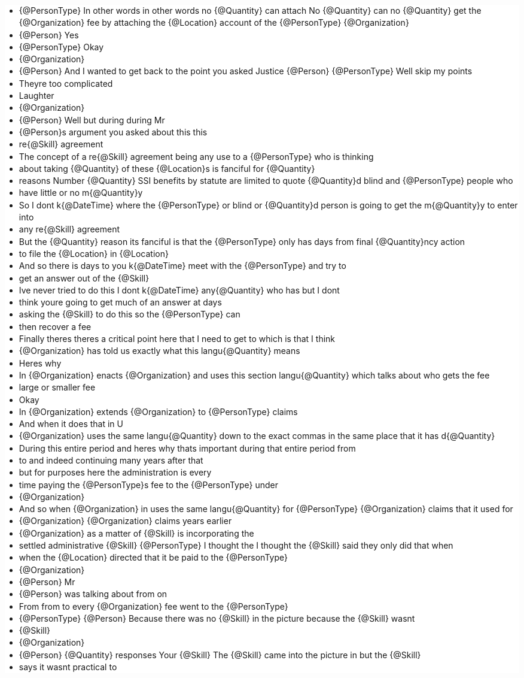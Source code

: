 - {@PersonType} In other words  in other words no {@Quantity} can attach No {@Quantity} can  no {@Quantity} get the {@Organization} fee by attaching the {@Location} account of the {@PersonType} {@Organization}
- {@Person} Yes
- {@PersonType} Okay
- {@Organization}
- {@Person} And I wanted to get back to the point you asked Justice {@Person} {@PersonType} Well skip my points
- Theyre too complicated
- Laughter
- {@Organization}
- {@Person} Well  but during  during Mr
- {@Person}s argument you asked about this  this
- re{@Skill} agreement
- The concept of a re{@Skill} agreement being any use to a {@PersonType} who is thinking
- about taking {@Quantity} of these {@Location}s is fanciful for {@Quantity}
- reasons Number {@Quantity} SSI benefits by statute are limited to quote {@Quantity}d blind and {@PersonType} people who
- have little or no m{@Quantity}y
- So I dont k{@DateTime} where the {@PersonType} or blind or {@Quantity}d person is going to get the m{@Quantity}y to enter into
- any re{@Skill} agreement
- But the {@Quantity} reason its fanciful is that the {@PersonType} only has  days from final {@Quantity}ncy action
- to file the {@Location} in {@Location}
- And so there is  days to you k{@DateTime} meet with the {@PersonType} and try to
- get an answer out of the {@Skill}
- Ive never tried to do this  I dont k{@DateTime} any{@Quantity} who has  but I dont
- think youre going to get much of an answer at  days
- asking the {@Skill} to do this so the {@PersonType} can
- then recover a fee
- Finally theres  theres a critical point here that I need to get to which is that I think
- {@Organization} has told us exactly what this langu{@Quantity} means
- Heres why
- In  {@Organization} enacts {@Organization} and uses this section  langu{@Quantity} which talks about who gets the fee
- large or smaller fee
- Okay
- In  {@Organization} extends {@Organization} to {@PersonType} claims
- And when it does that in  U
- {@Organization} uses the same langu{@Quantity} down to the exact commas in the same place that it has d{@Quantity}
- During this entire period  and heres why thats important  during that entire period from
- to  and indeed continuing many years after that
- but for purposes here  the administration is every
- time paying the {@PersonType}s fee to the {@PersonType} under
- {@Organization}
- And so when {@Organization} in  uses the same langu{@Quantity} for {@PersonType} {@Organization} claims that it used for
- {@Organization} {@Organization} claims  years earlier
- {@Organization} as a matter of {@Skill} is incorporating the
- settled administrative {@Skill} {@PersonType} I thought the  I thought the {@Skill} said they only did that when
- when the {@Location} directed that it be paid to the {@PersonType}
- {@Organization}
- {@Person} Mr
- {@Person} was talking about from  on
- From   from  to  every {@Organization} fee went to the {@PersonType}
- {@PersonType} {@Person} Because there was no {@Skill} in the picture because the {@Skill} wasnt
- {@Skill}
- {@Organization}
- {@Person} {@Quantity} responses Your {@Skill} The {@Skill} came into the picture in  but the {@Skill}
- says it wasnt practical to